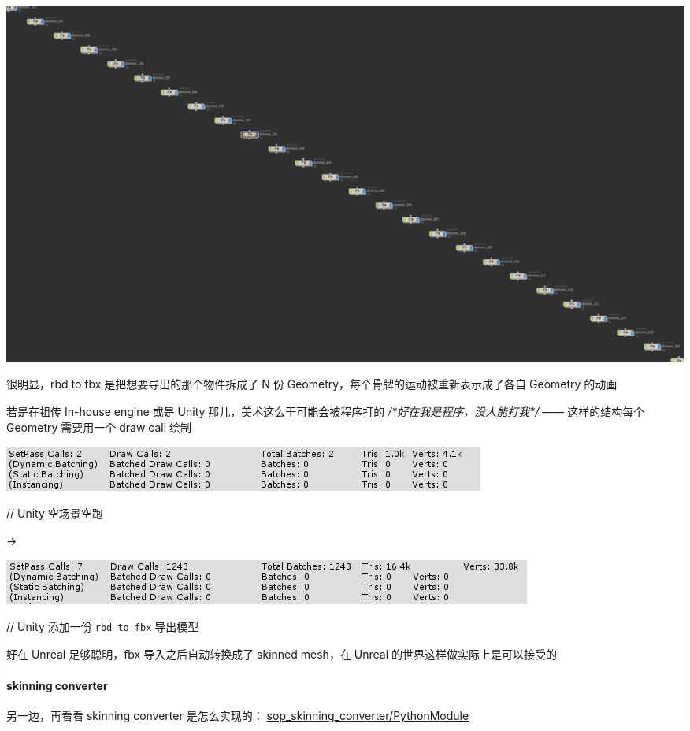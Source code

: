 ![many nodes](_v_images/20190105211655715_6590.png)

很明显，rbd to fbx 是把想要导出的那个物件拆成了 N 份 Geometry，每个骨牌的运动被重新表示成了各自 Geometry 的动画

若是在祖传 In-house engine 或是 Unity 那儿，美术这么干可能会被程序打的 */\*好在我是程序，没人能打我\*/* —— 这样的结构每个 Geometry 需要用一个 draw call 绘制

![Unity Dry Run](_v_images/20190105224546786_22608.png)

// Unity 空场景空跑

->

![Unity RBD2FBX](_v_images/20190105224622993_15176.png)

// Unity 添加一份 `rbd to fbx` 导出模型

好在 Unreal 足够聪明，fbx 导入之后自动转换成了 skinned mesh，在 Unreal 的世界这样做实际上是可以接受的

#### skinning converter

另一边，再看看 skinning converter 是怎么实现的： [sop_skinning_converter/PythonModule](https://github.com/sideeffects/GameDevelopmentToolset/blob/Development/otls/sop_skinning_converter.hda/gamedev_8_8Sop_1sop__skinning__converter/PythonModule)
